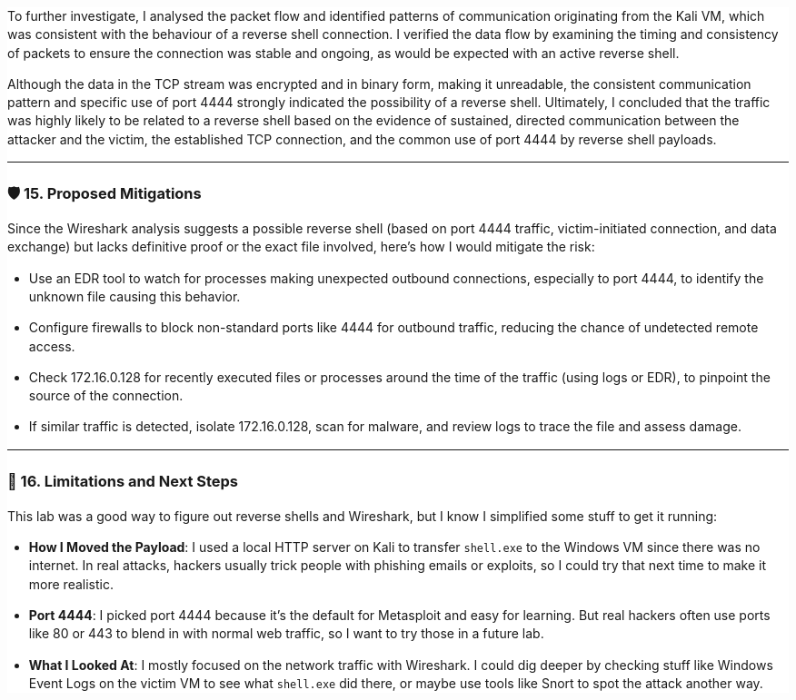 To further investigate, I analysed the packet flow and identified patterns of communication originating from the Kali VM, which was consistent with the behaviour of a reverse shell connection. I verified the data flow by examining the timing and consistency of packets to ensure the connection was stable and ongoing, as would be expected with an active reverse shell.

Although the data in the TCP stream was encrypted and in binary form, making it unreadable, the consistent communication pattern and specific use of port 4444 strongly indicated the possibility of a reverse shell. Ultimately, I concluded that the traffic was highly likely to be related to a reverse shell based on the evidence of sustained, directed communication between the attacker and the victim, the established TCP connection, and the common use of port 4444 by reverse shell payloads.

---

<a id="15-proposed-mitigations"></a>
### 🛡️ 15. Proposed Mitigations

Since the Wireshark analysis suggests a possible reverse shell (based on port 4444 traffic, victim-initiated connection, and data exchange) but lacks definitive proof or the exact file involved, here’s how I would mitigate the risk: 

- Use an EDR tool to watch for processes making unexpected outbound connections, especially to port 4444, to identify the unknown file causing this behavior.

- Configure firewalls to block non-standard ports like 4444 for outbound traffic, reducing the chance of undetected remote access.

- Check 172.16.0.128 for recently executed files or processes around the time of the traffic (using logs or EDR), to pinpoint the source of the connection.

- If similar traffic is detected, isolate 172.16.0.128, scan for malware, and review logs to trace the file and assess damage.

---

### 📅 16. Limitations and Next Steps

This lab was a good way to figure out reverse shells and Wireshark, but I know I simplified some stuff to get it running:

- **How I Moved the Payload**: I used a local HTTP server on Kali to transfer `shell.exe` to the Windows VM since there was no internet. In real attacks, hackers usually trick people with phishing emails or exploits, so I could try that next time to make it more realistic.

- **Port 4444**: I picked port 4444 because it’s the default for Metasploit and easy for learning. But real hackers often use ports like 80 or 443 to blend in with normal web traffic, so I want to try those in a future lab.

- **What I Looked At**: I mostly focused on the network traffic with Wireshark. I could dig deeper by checking stuff like Windows Event Logs on the victim VM to see what `shell.exe` did there, or maybe use tools like Snort to spot the attack another way.
